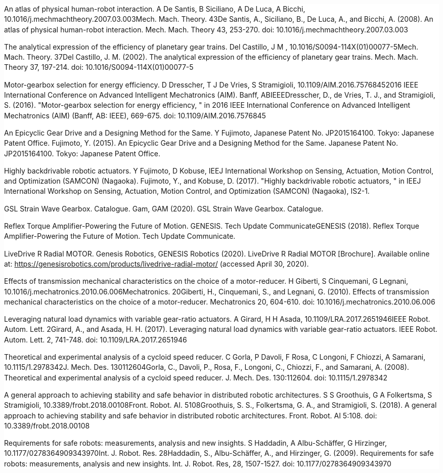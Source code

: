 An atlas of physical human-robot interaction. A De Santis, B Siciliano, A De Luca, A Bicchi, 10.1016/j.mechmachtheory.2007.03.003Mech. Mach. Theory. 43De Santis, A., Siciliano, B., De Luca, A., and Bicchi, A. (2008). An atlas of physical human-robot interaction. Mech. Mach. Theory 43, 253-270. doi: 10.1016/j.mechmachtheory.2007.03.003

The analytical expression of the efficiency of planetary gear trains. Del Castillo, J M , 10.1016/S0094-114X(01)00077-5Mech. Mach. Theory. 37Del Castillo, J. M. (2002). The analytical expression of the efficiency of planetary gear trains. Mech. Mach. Theory 37, 197-214. doi: 10.1016/S0094-114X(01)00077-5

Motor-gearbox selection for energy efficiency. D Dresscher, T J De Vries, S Stramigioli, 10.1109/AIM.2016.75768452016 IEEE International Conference on Advanced Intelligent Mechatronics (AIM). Banff, ABIEEEDresscher, D., de Vries, T. J., and Stramigioli, S. (2016). "Motor-gearbox selection for energy efficiency, " in 2016 IEEE International Conference on Advanced Intelligent Mechatronics (AIM) (Banff, AB: IEEE), 669-675. doi: 10.1109/AIM.2016.7576845

An Epicyclic Gear Drive and a Designing Method for the Same. Y Fujimoto, Japanese Patent No. JP2015164100. Tokyo: Japanese Patent Office. Fujimoto, Y. (2015). An Epicyclic Gear Drive and a Designing Method for the Same. Japanese Patent No. JP2015164100. Tokyo: Japanese Patent Office.

Highly backdrivable robotic actuators. Y Fujimoto, D Kobuse, IEEJ International Workshop on Sensing, Actuation, Motion Control, and Optimization (SAMCON) (Nagaoka). Fujimoto, Y., and Kobuse, D. (2017). "Highly backdrivable robotic actuators, " in IEEJ International Workshop on Sensing, Actuation, Motion Control, and Optimization (SAMCON) (Nagaoka), IS2-1.

GSL Strain Wave Gearbox. Catalogue. Gam, GAM (2020). GSL Strain Wave Gearbox. Catalogue.

Reflex Torque Amplifier-Powering the Future of Motion. GENESIS. Tech Update CommunicateGENESIS (2018). Reflex Torque Amplifier-Powering the Future of Motion. Tech Update Communicate.

LiveDrive R Radial MOTOR. Genesis Robotics, GENESIS Robotics (2020). LiveDrive R Radial MOTOR [Brochure]. Available online at: https://genesisrobotics.com/products/livedrive-radial-motor/ (accessed April 30, 2020).

Effects of transmission mechanical characteristics on the choice of a motor-reducer. H Giberti, S Cinquemani, G Legnani, 10.1016/j.mechatronics.2010.06.006Mechatronics. 20Giberti, H., Cinquemani, S., and Legnani, G. (2010). Effects of transmission mechanical characteristics on the choice of a motor-reducer. Mechatronics 20, 604-610. doi: 10.1016/j.mechatronics.2010.06.006

Leveraging natural load dynamics with variable gear-ratio actuators. A Girard, H H Asada, 10.1109/LRA.2017.2651946IEEE Robot. Autom. Lett. 2Girard, A., and Asada, H. H. (2017). Leveraging natural load dynamics with variable gear-ratio actuators. IEEE Robot. Autom. Lett. 2, 741-748. doi: 10.1109/LRA.2017.2651946

Theoretical and experimental analysis of a cycloid speed reducer. C Gorla, P Davoli, F Rosa, C Longoni, F Chiozzi, A Samarani, 10.1115/1.2978342J. Mech. Des. 130112604Gorla, C., Davoli, P., Rosa, F., Longoni, C., Chiozzi, F., and Samarani, A. (2008). Theoretical and experimental analysis of a cycloid speed reducer. J. Mech. Des. 130:112604. doi: 10.1115/1.2978342

A general approach to achieving stability and safe behavior in distributed robotic architectures. S S Groothuis, G A Folkertsma, S Stramigioli, 10.3389/frobt.2018.00108Front. Robot. AI. 5108Groothuis, S. S., Folkertsma, G. A., and Stramigioli, S. (2018). A general approach to achieving stability and safe behavior in distributed robotic architectures. Front. Robot. AI 5:108. doi: 10.3389/frobt.2018.00108

Requirements for safe robots: measurements, analysis and new insights. S Haddadin, A Albu-Schäffer, G Hirzinger, 10.1177/0278364909343970Int. J. Robot. Res. 28Haddadin, S., Albu-Schäffer, A., and Hirzinger, G. (2009). Requirements for safe robots: measurements, analysis and new insights. Int. J. Robot. Res, 28, 1507-1527. doi: 10.1177/0278364909343970
